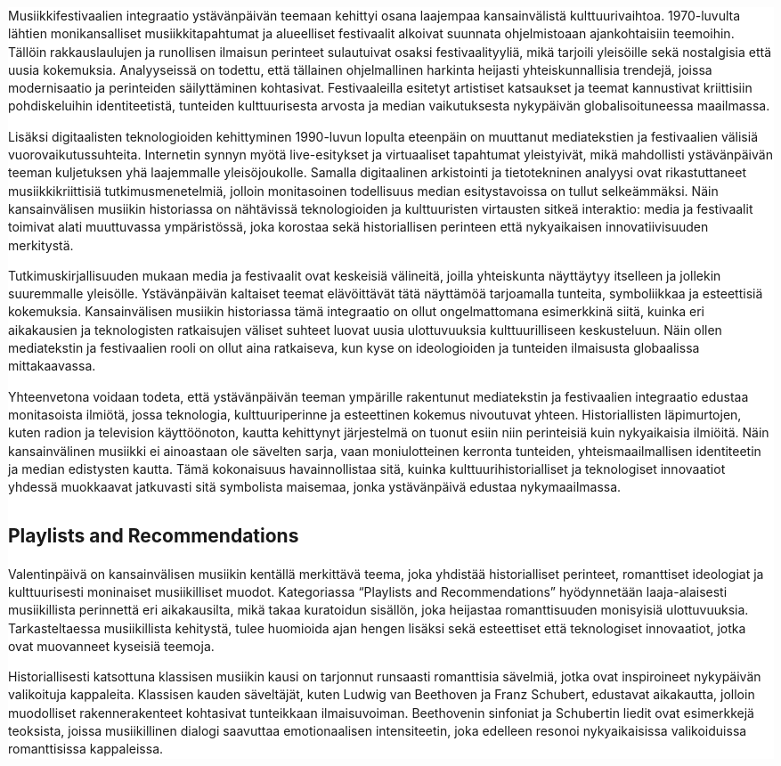 Musiikkifestivaalien integraatio ystävänpäivän teemaan kehittyi osana laajempaa kansainvälistä
kulttuurivaihtoa. 1970-luvulta lähtien monikansalliset musiikkitapahtumat ja alueelliset festivaalit
alkoivat suunnata ohjelmistoaan ajankohtaisiin teemoihin. Tällöin rakkauslaulujen ja runollisen
ilmaisun perinteet sulautuivat osaksi festivaalityyliä, mikä tarjoili yleisöille sekä nostalgisia
että uusia kokemuksia. Analyyseissä on todettu, että tällainen ohjelmallinen harkinta heijasti
yhteiskunnallisia trendejä, joissa modernisaatio ja perinteiden säilyttäminen kohtasivat.
Festivaaleilla esitetyt artistiset katsaukset ja teemat kannustivat kriittisiin pohdiskeluihin
identiteetistä, tunteiden kulttuurisesta arvosta ja median vaikutuksesta nykypäivän
globalisoituneessa maailmassa.

Lisäksi digitaalisten teknologioiden kehittyminen 1990-luvun lopulta eteenpäin on muuttanut
mediatekstien ja festivaalien välisiä vuorovaikutussuhteita. Internetin synnyn myötä live-esitykset
ja virtuaaliset tapahtumat yleistyivät, mikä mahdollisti ystävänpäivän teeman kuljetuksen yhä
laajemmalle yleisöjoukolle. Samalla digitaalinen arkistointi ja tietotekninen analyysi ovat
rikastuttaneet musiikkikriittisiä tutkimusmenetelmiä, jolloin monitasoinen todellisuus median
esitystavoissa on tullut selkeämmäksi. Näin kansainvälisen musiikin historiassa on nähtävissä
teknologioiden ja kulttuuristen virtausten sitkeä interaktio: media ja festivaalit toimivat alati
muuttuvassa ympäristössä, joka korostaa sekä historiallisen perinteen että nykyaikaisen
innovatiivisuuden merkitystä.

Tutkimuskirjallisuuden mukaan media ja festivaalit ovat keskeisiä välineitä, joilla yhteiskunta
näyttäytyy itselleen ja jollekin suuremmalle yleisölle. Ystävänpäivän kaltaiset teemat elävöittävät
tätä näyttämöä tarjoamalla tunteita, symboliikkaa ja esteettisiä kokemuksia. Kansainvälisen musiikin
historiassa tämä integraatio on ollut ongelmattomana esimerkkinä siitä, kuinka eri aikakausien ja
teknologisten ratkaisujen väliset suhteet luovat uusia ulottuvuuksia kulttuurilliseen keskusteluun.
Näin ollen mediatekstin ja festivaalien rooli on ollut aina ratkaiseva, kun kyse on ideologioiden ja
tunteiden ilmaisusta globaalissa mittakaavassa.

Yhteenvetona voidaan todeta, että ystävänpäivän teeman ympärille rakentunut mediatekstin ja
festivaalien integraatio edustaa monitasoista ilmiötä, jossa teknologia, kulttuuriperinne ja
esteettinen kokemus nivoutuvat yhteen. Historiallisten läpimurtojen, kuten radion ja television
käyttöönoton, kautta kehittynyt järjestelmä on tuonut esiin niin perinteisiä kuin nykyaikaisia
ilmiöitä. Näin kansainvälinen musiikki ei ainoastaan ole sävelten sarja, vaan moniulotteinen
kerronta tunteiden, yhteismaailmallisen identiteetin ja median edistysten kautta. Tämä kokonaisuus
havainnollistaa sitä, kuinka kulttuurihistorialliset ja teknologiset innovaatiot yhdessä muokkaavat
jatkuvasti sitä symbolista maisemaa, jonka ystävänpäivä edustaa nykymaailmassa.

## Playlists and Recommendations

Valentinpäivä on kansainvälisen musiikin kentällä merkittävä teema, joka yhdistää historialliset
perinteet, romanttiset ideologiat ja kulttuurisesti moninaiset musiikilliset muodot. Kategoriassa
“Playlists and Recommendations” hyödynnetään laaja-alaisesti musiikillista perinnettä eri
aikakausilta, mikä takaa kuratoidun sisällön, joka heijastaa romanttisuuden monisyisiä
ulottuvuuksia. Tarkasteltaessa musiikillista kehitystä, tulee huomioida ajan hengen lisäksi sekä
esteettiset että teknologiset innovaatiot, jotka ovat muovanneet kyseisiä teemoja.

Historiallisesti katsottuna klassisen musiikin kausi on tarjonnut runsaasti romanttisia sävelmiä,
jotka ovat inspiroineet nykypäivän valikoituja kappaleita. Klassisen kauden säveltäjät, kuten Ludwig
van Beethoven ja Franz Schubert, edustavat aikakautta, jolloin muodolliset rakennerakenteet
kohtasivat tunteikkaan ilmaisuvoiman. Beethovenin sinfoniat ja Schubertin liedit ovat esimerkkejä
teoksista, joissa musiikillinen dialogi saavuttaa emotionaalisen intensiteetin, joka edelleen
resonoi nykyaikaisissa valikoiduissa romanttisissa kappaleissa.
